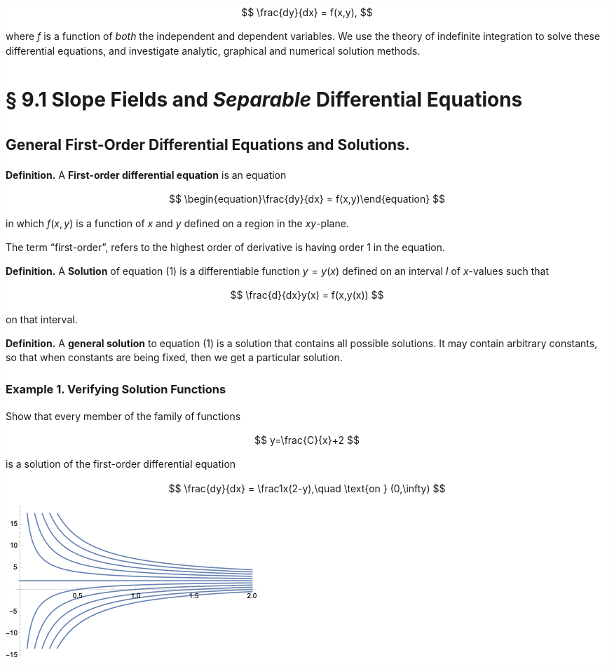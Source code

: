 $$
\frac{dy}{dx} = f(x,y),
$$

where $f$ is a function of *both* the independent and dependent variables. We use the theory of indefinite integration to solve these differential equations, and investigate analytic, graphical and numerical solution methods.

# § 9.1 Slope Fields and *Separable* Differential Equations

## General First-Order Differential Equations and Solutions.

**Definition.** A **First-order differential equation**  is an equation 

$$
\begin{equation}\frac{dy}{dx} = f(x,y)\end{equation}
$$

in which $f(x,y)$ is a function of $x$ and $y$ defined on a region in the $xy$-plane.

The term “first-order”, refers to the highest order of derivative is having order $1$ in the equation.

**Definition.** A **Solution** of equation (1) is a differentiable function $y=y(x)$ defined on an interval $I$ of $x$-values such that 

$$
\frac{d}{dx}y(x) = f(x,y(x))
$$

on that interval. 

**Definition.** A **general solution** to equation (1) is a solution that contains all possible solutions. It may contain arbitrary constants, so that when constants are being fixed, then we get a particular solution.

### Example 1. Verifying Solution Functions

Show that every member of the family of functions 

$$
y=\frac{C}{x}+2
$$

is a solution of the first-order differential equation 

$$
\frac{dy}{dx} = \frac1x(2-y),\quad \text{on } (0,\infty)
$$

![Untitled](W8-S2%20Impr%20699d7/Untitled%204.png)
